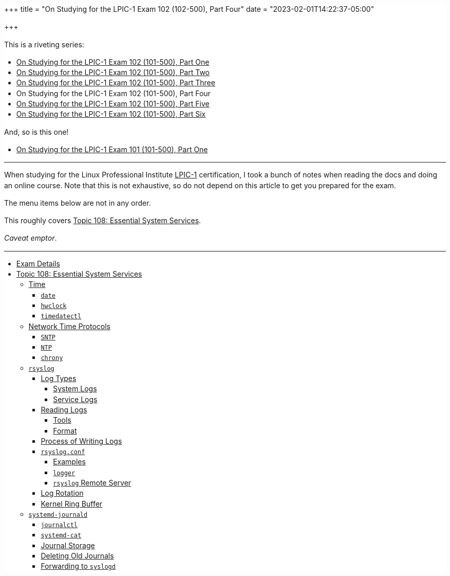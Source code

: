 +++
title = "On Studying for the LPIC-1 Exam 102 (102-500), Part Four"
date = "2023-02-01T14:22:37-05:00"

+++

This is a riveting series:

- [On Studying for the LPIC-1 Exam 102 (101-500), Part One](/2023/01/22/on-studying-for-the-lpic-1-exam-102-102-500-part-one/)
- [On Studying for the LPIC-1 Exam 102 (101-500), Part Two](/2023/01/25/on-studying-for-the-lpic-1-exam-102-102-500-part-two/)
- [On Studying for the LPIC-1 Exam 102 (101-500), Part Three](/2023/01/26/on-studying-for-the-lpic-1-exam-102-102-500-part-three/)
- On Studying for the LPIC-1 Exam 102 (101-500), Part Four
- [On Studying for the LPIC-1 Exam 102 (101-500), Part Five](/2023/02/03/on-studying-for-the-lpic-1-exam-102-102-500-part-five/)
- [On Studying for the LPIC-1 Exam 102 (101-500), Part Six](/2023/02/06/on-studying-for-the-lpic-1-exam-102-102-500-part-six/)

And, so is this one!

- [On Studying for the LPIC-1 Exam 101 (101-500), Part One](/2023/01/13/on-studying-for-the-lpic-1-exam-101-101-500-part-one/)

---

When studying for the Linux Professional Institute [LPIC-1] certification, I took a bunch of notes when reading the docs and doing an online course.  Note that this is not exhaustive, so do not depend on this article to get you prepared for the exam.

The menu items below are not in any order.

This roughly covers [Topic 108: Essential System Services].

*Caveat emptor*.

---

- [Exam Details](#exam-details)
- [Topic 108: Essential System Services](#topic-108-essential-system-services)
    + [Time](#time)
        - [`date`](#date)
        - [`hwclock`](#hwclock)
        - [`timedatectl`](#timedatectl)
    + [Network Time Protocols](#network-time-protocols)
        - [`SNTP`](#sntp)
        - [`NTP`](#ntp)
        - [`chrony`](#chrony)
    + [`rsyslog`](#rsyslog)
        - [Log Types](#log-types)
            + [System Logs](#system-logs)
            + [Service Logs](#service-logs)
        - [Reading Logs](#reading-logs)
            + [Tools](#tools)
            + [Format](#format)
        - [Process of Writing Logs](#process-of-writing-logs)
        - [`rsyslog.conf`](#rsyslogconf)
            + [Examples](#examples)
            + [`logger`](#logger)
            + [`rsyslog` Remote Server](#rsyslog-remote-server)
        - [Log Rotation](#log-rotation)
        - [Kernel Ring Buffer](#kernel-ring-buffer)
    + [`systemd-journald`](#systemd-journald)
        - [`journalctl`](#journalctl)
        - [`systemd-cat`](#systemd-cat)
        - [Journal Storage](#journal-storage)
        - [Deleting Old Journals](#deleting-old-journals)
        - [Forwarding to `syslogd`](#forwarding-to-syslogd)

[LPIC-1]: https://www.lpi.org/our-certifications/lpic-1-overview
[Topic 108: Essential System Services]: https://learning.lpi.org/en/learning-materials/102-500/108/
[LPIC-1 Exam 102]: https://www.lpi.org/our-certifications/exam-102-objectives
[system clock]: https://en.wikipedia.org/wiki/System_time
[real-time clock]: https://en.wikipedia.org/wiki/Real-time_clock
[Network Time Protocol]: https://en.wikipedia.org/wiki/Network_Time_Protocol
[`date`]: https://man7.org/linux/man-pages/man1/date.1.html
[Coordinated Universal Time]: https://www.timeanddate.com/time/aboututc.html
[RFC 5322]: https://www.rfc-editor.org/rfc/rfc5322
[ISO 8601]: https://en.wikipedia.org/wiki/ISO_8601
[Year 2038 problem]: https://en.wikipedia.org/wiki/Year_2038_problem
[integer overflow]: https://en.wikipedia.org/wiki/Integer_overflow
[`hwclock`]: https://man7.org/linux/man-pages/man8/hwclock.8.html
[`timedatectl`]: https://man7.org/linux/man-pages/man1/timedatectl.1.html
[`tzselect`]: https://man7.org/linux/man-pages/man8/tzselect.8.html
[`/etc/localtime`]: https://man7.org/linux/man-pages/man5/localtime.5.html
[atomic clock]: https://en.wikipedia.org/wiki/Atomic_clock
[`SNTP`]: https://en.wikipedia.org/wiki/Network_Time_Protocol#SNTP
[`systemd-timesync`]: https://man7.org/linux/man-pages/man8/systemd-timesyncd.service.8.html
[`syslog`]: https://en.wikipedia.org/wiki/Syslog
[`syslog-ng`]: https://en.wikipedia.org/wiki/Syslog-ng
[`rsyslog`]: https://en.wikipedia.org/wiki/Rsyslog
[`Reliable Event Logging Protocol`]: https://en.wikipedia.org/wiki/Reliable_Event_Logging_Protocol
[`klogd`]: https://www.linuxjournal.com/article/4058
[`less`]: https://man7.org/linux/man-pages/man1/less.1.html
[`more`]: https://man7.org/linux/man-pages/man1/more.1.html
[`gzip`]: https://linux.die.net/man/1/gzip
[`zless`]: https://linux.die.net/man/1/zless
[`zmore`]: https://linux.die.net/man/1/zmore
[`/var/run/utmp`]: https://man7.org/linux/man-pages/man5/utmp.5.html
[`/var/log/faillog`]: https://man7.org/linux/man-pages/man5/faillog.5.html
[`logrotate`]: https://man7.org/linux/man-pages/man8/logrotate.8.html
[`head`]: https://man7.org/linux/man-pages/man1/head.1.html
[`tail`]: https://man7.org/linux/man-pages/man1/tail.1.html
[`grep`]: https://man7.org/linux/man-pages/man1/grep.1.html
[`who`]: https://man7.org/linux/man-pages/man1/who.1.html
[`w`]: https://man7.org/linux/man-pages/man1/w.1.html
[`utmpdump`]: https://man7.org/linux/man-pages/man1/utmpdump.1.html
[`last -f`]: https://man7.org/linux/man-pages/man1/last.1.html
[`faillog`]: https://man7.org/linux/man-pages/man8/faillog.8.html
[`lastlog`]: https://man7.org/linux/man-pages/man8/lastlog.8.html
[`/etc/rsyslog.conf`]: https://man7.org/linux/man-pages/man5/rsyslog.conf.5.html
[`logger`]: https://man7.org/linux/man-pages/man1/logger.1.html
[`logrotate`]: https://man7.org/linux/man-pages/man8/logrotate.8.html
[`dmesg`]: https://man7.org/linux/man-pages/man1/dmesg.1.html
[`systemd-journald`]: https://www.man7.org/linux/man-pages/man8/systemd-journald.service.8.html
[`/etc/systemd/journald.conf`]: https://man7.org/linux/man-pages/man5/journald.conf.5.html
[`journalctl`]: https://man7.org/linux/man-pages/man1/journalctl.1.html
[`systemd.time`]: https://man7.org/linux/man-pages/man7/systemd.time.7.html
[`systemd.journal-fields`]: https://man7.org/linux/man-pages/man7/systemd.journal-fields.7.html
[`systemd-cat`]: https://www.man7.org/linux/man-pages/man1/systemd-cat.1.html
[`/etc/machine-id`]: https://man7.org/linux/man-pages/man5/machine-id.5.html
[`wall`]: https://man7.org/linux/man-pages/man1/wall.1.html
[`Sendmail`]: https://man7.org/linux/man-pages/man8/sendmail.8.html
[`ncat`]: https://man7.org/linux/man-pages/man1/ncat.1.html
[Mail Transfer Agent]: https://en.wikipedia.org/wiki/Message_transfer_agent
[`SMTP`]: https://en.wikipedia.org/wiki/Simple_Mail_Transfer_Protocol
[`mbox` format]: https://en.wikipedia.org/wiki/Mbox
[`MX` record]: https://en.wikipedia.org/wiki/MX_record
[`mailq`]: https://manpages.org/mailq
[`GNU Mailutils`]: https://mailutils.org/manual/index.html
[`/etc/aliases`]: https://man7.org/linux/man-pages/man5/aliases.5.html
[`newaliases`]: https://man7.org/linux/man-pages/man8/newaliases.8.html
[`.forward`]: https://www.man7.org/linux/man-pages/man5/forward.5.html
[Common UNIX Printing System]: https://en.wikipedia.org/wiki/CUPS
[Line Printer Daemon protocol]: https://en.wikipedia.org/wiki/Line_Printer_Daemon_protocol
[PostScript Printer Description]: https://en.wikipedia.org/wiki/PostScript_Printer_Description
[`lpadmin`]: https://man7.org/linux/man-pages/man8/lpadmin.8.html
[`lpinfo`]: https://man7.org/linux/man-pages/man8/lpinfo.8.html
[`IPP`]: https://en.wikipedia.org/wiki/Internet_Printing_Protocol
[`lpoptions`]: https://man7.org/linux/man-pages/man1/lpoptions.1.html
[`lpr`]: https://man7.org/linux/man-pages/man1/lpr.1.html
[`lpstat`]: https://man7.org/linux/man-pages/man1/lpstat.1.html
[`lp`]: https://man7.org/linux/man-pages/man1/lp.1.html
[`lpq`]: https://man7.org/linux/man-pages/man1/lpq.1.html
[`lprm`]: https://man7.org/linux/man-pages/man1/lprm.1.html
[`cancel`]: https://man7.org/linux/man-pages/man1/cancel.1.html
[`lpmove`]: https://man7.org/linux/man-pages/man8/lpmove.8.html
[`cupsreject`]: https://man7.org/linux/man-pages/man8/cupsaccept.8.html